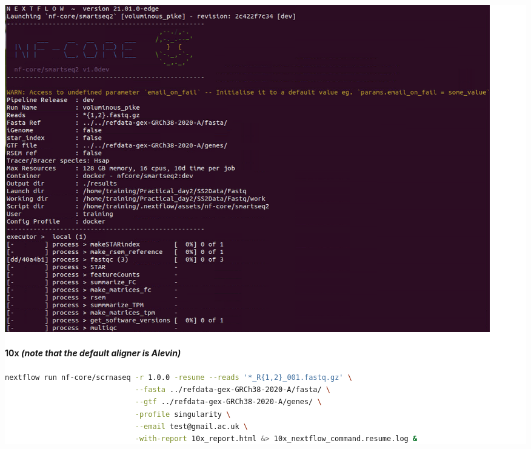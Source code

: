 <IMG SRC="Screenshot/nf_smartseq2.png" width=800px>

#### 10x  *(note that the default aligner is Alevin)*

```bash
nextflow run nf-core/scrnaseq -r 1.0.0 -resume --reads '*_R{1,2}_001.fastq.gz' \
                              --fasta ../refdata-gex-GRCh38-2020-A/fasta/ \
                              --gtf ../refdata-gex-GRCh38-2020-A/genes/ \
                              -profile singularity \
                              --email test@gmail.ac.uk \
                              -with-report 10x_report.html &> 10x_nextflow_command.resume.log &
```
